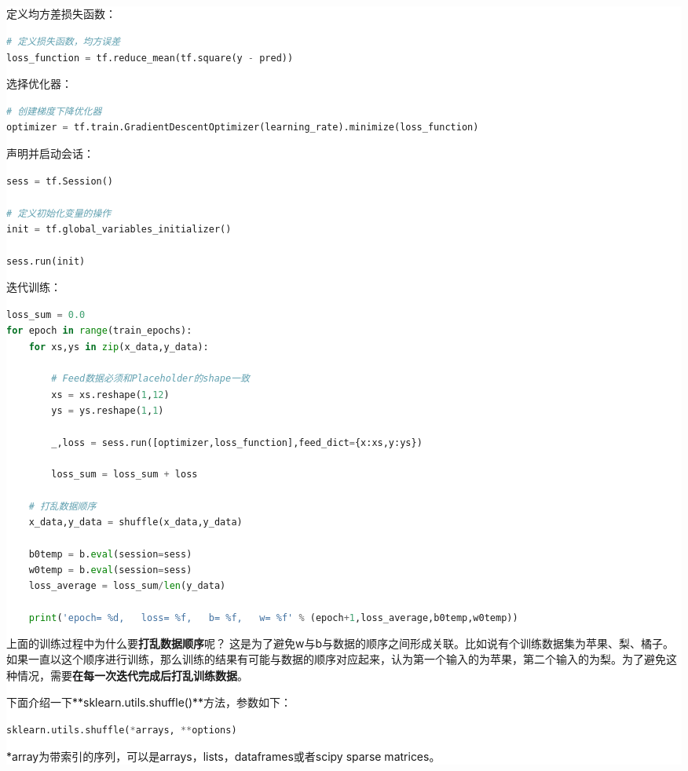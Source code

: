 定义均方差损失函数：
```py
# 定义损失函数，均方误差
loss_function = tf.reduce_mean(tf.square(y - pred))
```

选择优化器：
```py
# 创建梯度下降优化器
optimizer = tf.train.GradientDescentOptimizer(learning_rate).minimize(loss_function)
```

声明并启动会话：
```py
sess = tf.Session()

# 定义初始化变量的操作
init = tf.global_variables_initializer()

sess.run(init)
```

迭代训练：
```py
loss_sum = 0.0
for epoch in range(train_epochs):
    for xs,ys in zip(x_data,y_data):
        
        # Feed数据必须和Placeholder的shape一致
        xs = xs.reshape(1,12)
        ys = ys.reshape(1,1)
        
        _,loss = sess.run([optimizer,loss_function],feed_dict={x:xs,y:ys})
        
        loss_sum = loss_sum + loss
        
    # 打乱数据顺序
    x_data,y_data = shuffle(x_data,y_data)
    
    b0temp = b.eval(session=sess)
    w0temp = b.eval(session=sess)
    loss_average = loss_sum/len(y_data)
    
    print('epoch= %d,   loss= %f,   b= %f,   w= %f' % (epoch+1,loss_average,b0temp,w0temp))
```
上面的训练过程中为什么要**打乱数据顺序**呢？
这是为了避免w与b与数据的顺序之间形成关联。比如说有个训练数据集为苹果、梨、橘子。如果一直以这个顺序进行训练，那么训练的结果有可能与数据的顺序对应起来，认为第一个输入的为苹果，第二个输入的为梨。为了避免这种情况，需要**在每一次迭代完成后打乱训练数据**。

下面介绍一下**sklearn.utils.shuffle()**方法，参数如下：
```py
sklearn.utils.shuffle(*arrays, **options)
```
\*array为带索引的序列，可以是arrays，lists，dataframes或者scipy sparse matrices。
